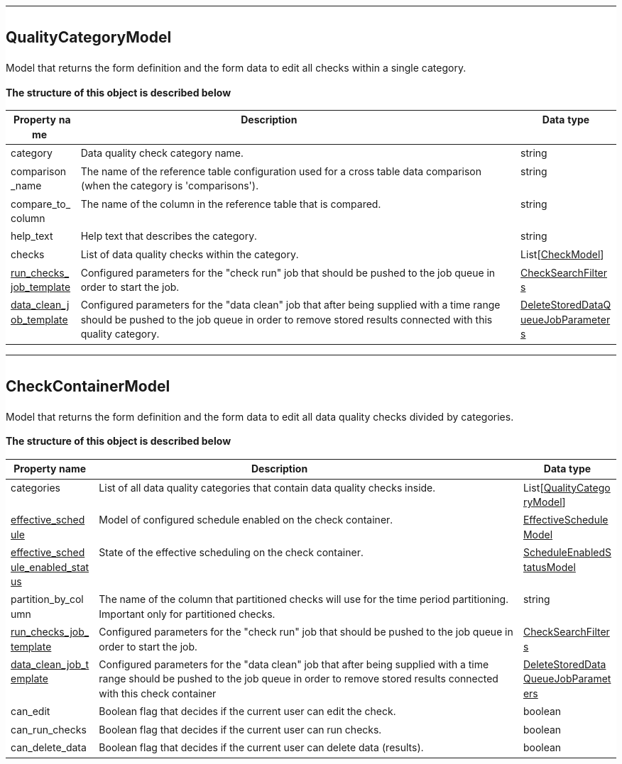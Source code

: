 
___

## QualityCategoryModel
Model that returns the form definition and the form data to edit all checks within a single category.


**The structure of this object is described below**


|&nbsp;Property&nbsp;name&nbsp;|&nbsp;Description&nbsp;&nbsp;&nbsp;&nbsp;&nbsp;&nbsp;&nbsp;&nbsp;&nbsp;&nbsp;&nbsp;&nbsp;&nbsp;&nbsp;&nbsp;&nbsp;&nbsp;&nbsp;&nbsp;&nbsp;&nbsp;|&nbsp;Data&nbsp;type&nbsp;|
|---------------|---------------------------------|-----------|
|category|Data quality check category name.|string|
|comparison_name|The name of the reference table configuration used for a cross table data comparison (when the category is &#x27;comparisons&#x27;).|string|
|compare_to_column|The name of the column in the reference table that is compared.|string|
|help_text|Help text that describes the category.|string|
|checks|List of data quality checks within the category.|List[[CheckModel](#checkmodel)]|
|[run_checks_job_template](./Common.md#checksearchfilters)|Configured parameters for the &quot;check run&quot; job that should be pushed to the job queue in order to start the job.|[CheckSearchFilters](./Common.md#checksearchfilters)|
|[data_clean_job_template](./jobs.md#DeleteStoredDataQueueJobParameters)|Configured parameters for the &quot;data clean&quot; job that after being supplied with a time range should be pushed to the job queue in order to remove stored results connected with this quality category.|[DeleteStoredDataQueueJobParameters](./jobs.md#DeleteStoredDataQueueJobParameters)|


___

## CheckContainerModel
Model that returns the form definition and the form data to edit all data quality checks divided by categories.


**The structure of this object is described below**


|&nbsp;Property&nbsp;name&nbsp;|&nbsp;Description&nbsp;&nbsp;&nbsp;&nbsp;&nbsp;&nbsp;&nbsp;&nbsp;&nbsp;&nbsp;&nbsp;&nbsp;&nbsp;&nbsp;&nbsp;&nbsp;&nbsp;&nbsp;&nbsp;&nbsp;&nbsp;|&nbsp;Data&nbsp;type&nbsp;|
|---------------|---------------------------------|-----------|
|categories|List of all data quality categories that contain data quality checks inside.|List[[QualityCategoryModel](#qualitycategorymodel)]|
|[effective_schedule](./Common.md#effectiveschedulemodel)|Model of configured schedule enabled on the check container.|[EffectiveScheduleModel](./Common.md#effectiveschedulemodel)|
|[effective_schedule_enabled_status](./Common.md#scheduleenabledstatusmodel)|State of the effective scheduling on the check container.|[ScheduleEnabledStatusModel](./Common.md#scheduleenabledstatusmodel)|
|partition_by_column|The name of the column that partitioned checks will use for the time period partitioning. Important only for partitioned checks.|string|
|[run_checks_job_template](./Common.md#checksearchfilters)|Configured parameters for the &quot;check run&quot; job that should be pushed to the job queue in order to start the job.|[CheckSearchFilters](./Common.md#checksearchfilters)|
|[data_clean_job_template](./jobs.md#DeleteStoredDataQueueJobParameters)|Configured parameters for the &quot;data clean&quot; job that after being supplied with a time range should be pushed to the job queue in order to remove stored results connected with this check container|[DeleteStoredDataQueueJobParameters](./jobs.md#DeleteStoredDataQueueJobParameters)|
|can_edit|Boolean flag that decides if the current user can edit the check.|boolean|
|can_run_checks|Boolean flag that decides if the current user can run checks.|boolean|
|can_delete_data|Boolean flag that decides if the current user can delete data (results).|boolean|
